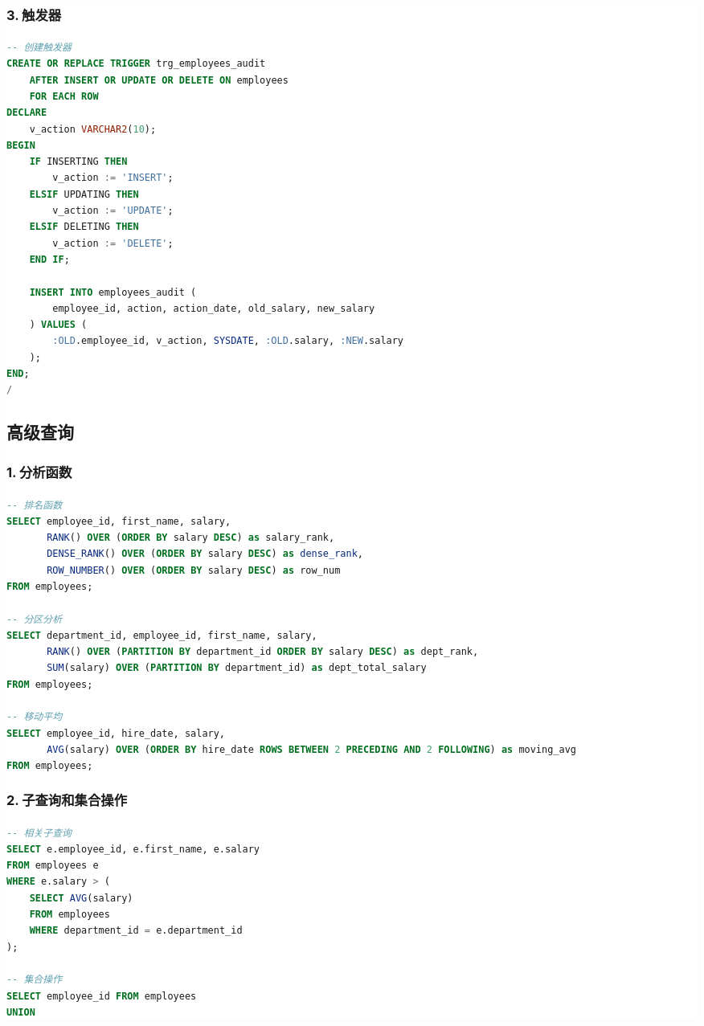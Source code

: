 ### 3. 触发器
```sql
-- 创建触发器
CREATE OR REPLACE TRIGGER trg_employees_audit
    AFTER INSERT OR UPDATE OR DELETE ON employees
    FOR EACH ROW
DECLARE
    v_action VARCHAR2(10);
BEGIN
    IF INSERTING THEN
        v_action := 'INSERT';
    ELSIF UPDATING THEN
        v_action := 'UPDATE';
    ELSIF DELETING THEN
        v_action := 'DELETE';
    END IF;
    
    INSERT INTO employees_audit (
        employee_id, action, action_date, old_salary, new_salary
    ) VALUES (
        :OLD.employee_id, v_action, SYSDATE, :OLD.salary, :NEW.salary
    );
END;
/
```

## 高级查询

### 1. 分析函数
```sql
-- 排名函数
SELECT employee_id, first_name, salary,
       RANK() OVER (ORDER BY salary DESC) as salary_rank,
       DENSE_RANK() OVER (ORDER BY salary DESC) as dense_rank,
       ROW_NUMBER() OVER (ORDER BY salary DESC) as row_num
FROM employees;

-- 分区分析
SELECT department_id, employee_id, first_name, salary,
       RANK() OVER (PARTITION BY department_id ORDER BY salary DESC) as dept_rank,
       SUM(salary) OVER (PARTITION BY department_id) as dept_total_salary
FROM employees;

-- 移动平均
SELECT employee_id, hire_date, salary,
       AVG(salary) OVER (ORDER BY hire_date ROWS BETWEEN 2 PRECEDING AND 2 FOLLOWING) as moving_avg
FROM employees;
```

### 2. 子查询和集合操作
```sql
-- 相关子查询
SELECT e.employee_id, e.first_name, e.salary
FROM employees e
WHERE e.salary > (
    SELECT AVG(salary)
    FROM employees
    WHERE department_id = e.department_id
);

-- 集合操作
SELECT employee_id FROM employees
UNION
```